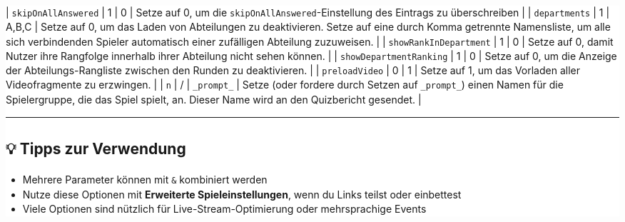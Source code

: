 | `skipOnAllAnswered`      |               1              |              0              | Setze auf 0, um die `skipOnAllAnswered`-Einstellung des Eintrags zu überschreiben                                                                                                                                                 |
| `departments`            |               1              |            A,B,C            | Setze auf 0, um das Laden von Abteilungen zu deaktivieren. Setze auf eine durch Komma getrennte Namensliste, um alle sich verbindenden Spieler automatisch einer zufälligen Abteilung zuzuweisen. |
| `showRankInDepartment`   |               1              |              0              | Setze auf 0, damit Nutzer ihre Rangfolge innerhalb ihrer Abteilung nicht sehen können.                                                                                                                            |
| `showDepartmentRanking`  |               1              |              0              | Setze auf 0, um die Anzeige der Abteilungs-Rangliste zwischen den Runden zu deaktivieren.                                                                                                                         |
| `preloadVideo`           |               0              |              1              | Setze auf 1, um das Vorladen aller Videofragmente zu erzwingen.                                                                                                                                                   |
| `n`                      |               /              |          `_prompt_`         | Setze (oder fordere durch Setzen auf `_prompt_`) einen Namen für die Spielergruppe, die das Spiel spielt, an. Dieser Name wird an den Quizbericht gesendet.                    |

---

## 💡 Tipps zur Verwendung

- Mehrere Parameter können mit `&` kombiniert werden
- Nutze diese Optionen mit **Erweiterte Spieleinstellungen**, wenn du Links teilst oder einbettest
- Viele Optionen sind nützlich für Live-Stream-Optimierung oder mehrsprachige Events
